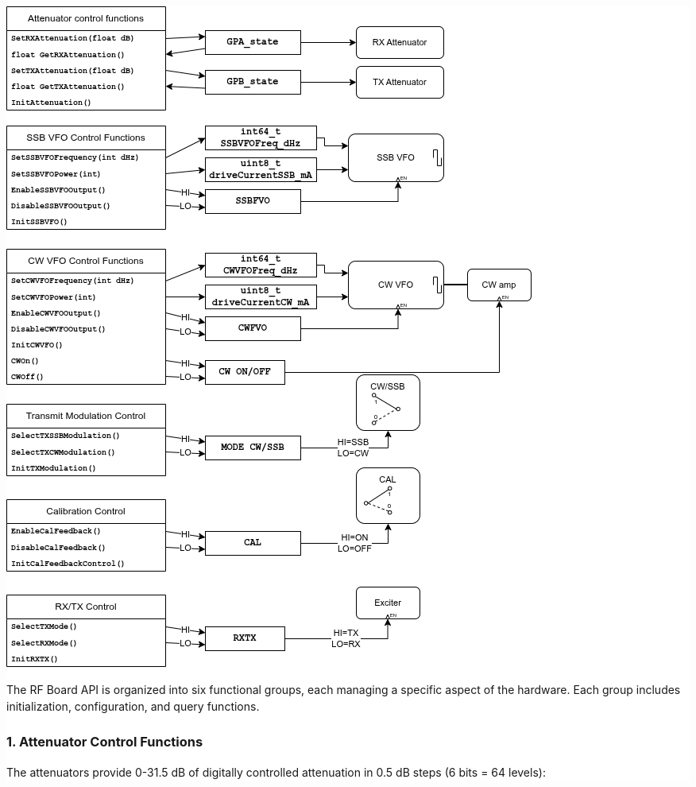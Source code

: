 ![RF Board API](images/RF_Board_API.png)

The RF Board API is organized into six functional groups, each managing a specific aspect of the hardware. Each group includes initialization, configuration, and query functions.

### 1. Attenuator Control Functions

The attenuators provide 0-31.5 dB of digitally controlled attenuation in 0.5 dB steps (6 bits = 64 levels):
